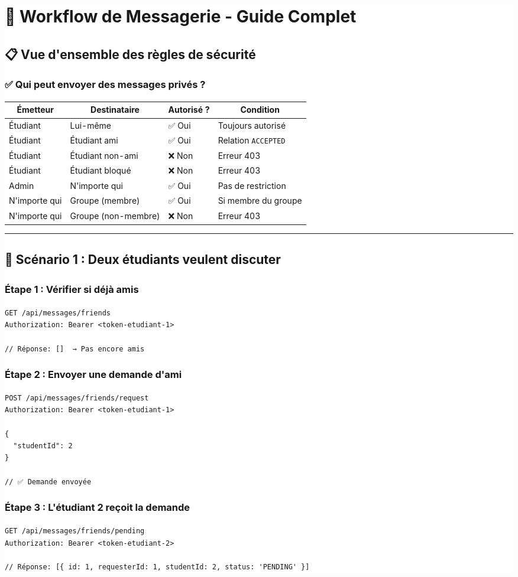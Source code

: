 # 🔄 Workflow de Messagerie - Guide Complet

## 📋 Vue d'ensemble des règles de sécurité

### ✅ Qui peut envoyer des messages privés ?

| Émetteur | Destinataire | Autorisé ? | Condition |
|----------|--------------|------------|-----------|
| Étudiant | Lui-même | ✅ Oui | Toujours autorisé |
| Étudiant | Étudiant ami | ✅ Oui | Relation `ACCEPTED` |
| Étudiant | Étudiant non-ami | ❌ Non | Erreur 403 |
| Étudiant | Étudiant bloqué | ❌ Non | Erreur 403 |
| Admin | N'importe qui | ✅ Oui | Pas de restriction |
| N'importe qui | Groupe (membre) | ✅ Oui | Si membre du groupe |
| N'importe qui | Groupe (non-membre) | ❌ Non | Erreur 403 |

---

## 🎯 Scénario 1 : Deux étudiants veulent discuter

### Étape 1 : Vérifier si déjà amis

```http
GET /api/messages/friends
Authorization: Bearer <token-etudiant-1>

// Réponse: []  → Pas encore amis
```

### Étape 2 : Envoyer une demande d'ami

```http
POST /api/messages/friends/request
Authorization: Bearer <token-etudiant-1>

{
  "studentId": 2
}

// ✅ Demande envoyée
```

### Étape 3 : L'étudiant 2 reçoit la demande

```http
GET /api/messages/friends/pending
Authorization: Bearer <token-etudiant-2>

// Réponse: [{ id: 1, requesterId: 1, studentId: 2, status: 'PENDING' }]
```
